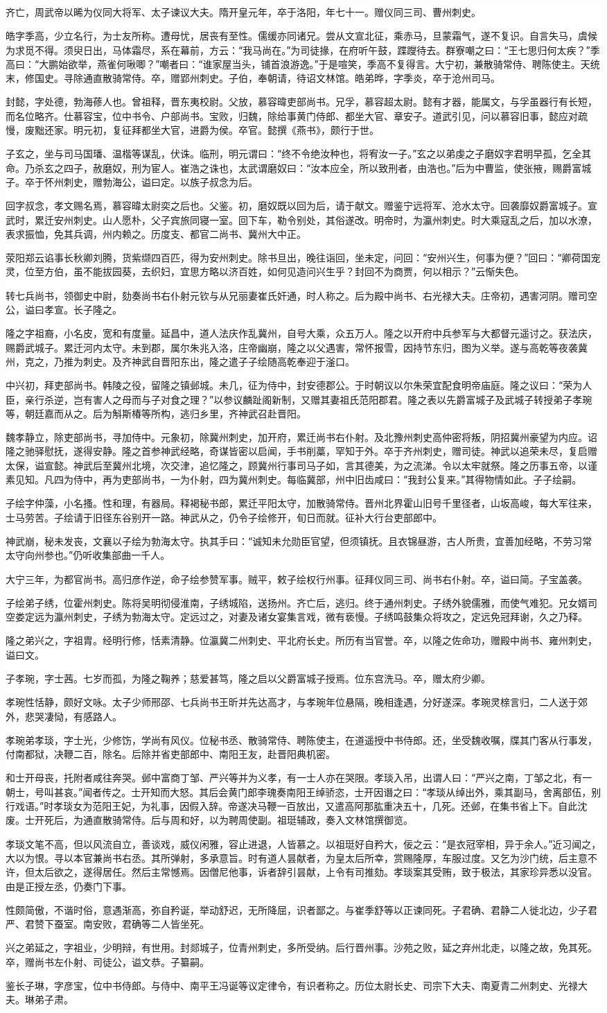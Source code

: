 齐亡，周武帝以晞为仪同大将军、太子谏议大夫。隋开皇元年，卒于洛阳，年七十一。赠仪同三司、曹州刺史。

皓字季高，少立名行，为士友所称。遭母忧，居丧有至性。儒缓亦同诸兄。尝从文宣北征，乘赤马，旦蒙霜气，遂不复识。自言失马，虞候为求觅不得。须臾日出，马体霜尽，系在幕前，方云：“我马尚在。”为司徒掾，在府听午鼓，蹀躞待去。群寮嘲之曰：“王七思归何太疾？”季高曰：“大鹏始欲举，燕雀何啾唧？”嘲者曰：“谁家屋当头，铺首浪游逸。”于是喧笑，季高不复得言。大宁初，兼散骑常侍、聘陈使主。天统末，修国史。寻除通直散骑常侍。卒，赠郢州刺史。子伯，奉朝请，待诏文林馆。皓弟晔，字季炎，卒于沧州司马。

封懿，字处德，勃海蓚人也。曾祖释，晋东夷校尉。父放，慕容暐吏部尚书。兄孚，慕容超太尉。懿有才器，能属文，与孚虽器行有长短，而名位略齐。仕慕容宝，位中书令、户部尚书。宝败，归魏，除给事黄门侍郎、都坐大官、章安子。道武引见，问以慕容旧事，懿应对疏慢，废黜还家。明元初，复征拜都坐大官，进爵为侯。卒官。懿撰《燕书》，颇行于世。

子玄之，坐与司马国璠、温楷等谋乱，伏诛。临刑，明元谓曰：“终不令绝汝种也，将宥汝一子。”玄之以弟虔之子磨奴字君明早孤，乞全其命。乃杀玄之四子，赦磨奴，刑为宦人。崔浩之诛也，太武谓磨奴曰：“汝本应全，所以致刑者，由浩也。”后为中曹监，使张掖，赐爵富城子。卒于怀州刺史，赠勃海公，谥曰定。以族子叔念为后。

回字叔念，孝文赐名焉，慕容暐太尉奕之后也。父鉴。初，磨奴既以回为后，请于献文。赠鉴宁远将军、沧水太守。回袭靡奴爵富城子。宣武时，累迁安州刺史。山人愿朴，父子宾旅同寝一室。回下车，勒令别处，其俗遂改。明帝时，为瀛州刺史。时大乘寇乱之后，加以水潦，表求振恤，免其兵调，州内赖之。历度支、都官二尚书、冀州大中正。

荥阳郑云谄事长秋卿刘腾，货紫缬四百匹，得为安州刺史。除书旦出，晚往诣回，坐未定，问回：“安州兴生，何事为便？”回曰：“卿荷国宠灵，位至方伯，虽不能拔园葵，去织妇，宜思方略以济百姓，如何见造问兴生乎？封回不为商贾，何以相示？”云惭失色。

转七兵尚书，领御史中尉，劾奏尚书右仆射元钦与从兄丽妻崔氏奸通，时人称之。后为殿中尚书、右光禄大夫。庄帝初，遇害河阴。赠司空公，谥曰孝宣。长子隆之。

隆之字祖裔，小名皮，宽和有度量。延昌中，道人法庆作乱冀州，自号大乘，众五万人。隆之以开府中兵参军与大都督元遥讨之。获法庆，赐爵武城子。累迁河内太守。未到郡，属尔朱兆入洛，庄帝幽崩，隆之以父遇害，常怀报雪，因持节东归，图为义举。遂与高乾等夜袭冀州，克之，乃推为刺史。及齐神武自晋阳东出，隆之遣子子绘随高乾奉迎于滏口。

中兴初，拜吏部尚书。韩陵之役，留隆之镇邺城。未几，征为侍中，封安德郡公。于时朝议以尔朱荣宜配食明帝庙庭。隆之议曰：“荣为人臣，亲行杀逆，岂有害人之母而与子对食之理？”以参议麟趾阁新制，又赠其妻祖氏范阳郡君。隆之表以先爵富城子及武城子转授弟子孝琬等，朝廷嘉而从之。后为斛斯椿等所构，逃归乡里，齐神武召赴晋阳。

魏孝静立，除吏部尚书，寻加侍中。元象初，除冀州刺史，加开府，累迁尚书右仆射。及北豫州刺史高仲密将叛，阴招冀州豪望为内应。诏隆之驰驿慰抚，遂得安静。隆之首参神武经略，奇谋皆密以启闻，手书削藁，罕知于外。卒于齐州刺史，赠司徒。神武以追荣未尽，复启赠太保，谥宣懿。神武后至冀州北境，次交津，追忆隆之，顾冀州行事司马子如，言其德美，为之流涕。令以太牢就祭。隆之历事五帝，以谨素见知。凡四为侍中，再为吏部尚书，一为仆射，四为冀州刺史。每临冀部，州中旧齿咸曰：“我封公复来。”其得物情如此。子子绘嗣。

子绘字仲藻，小名搔。性和理，有器局。释褐秘书郎，累迁平阳太守，加散骑常侍。晋州北界霍山旧号千里径者，山坂高峻，每大军往来，士马劳苦。子绘请于旧径东谷别开一路。神武从之，仍令子绘修开，旬日而就。征补大行台吏部郎中。

神武崩，秘未发丧，文襄以子绘为勃海太守。执其手曰：“诚知未允勋臣官望，但须镇抚。且衣锦昼游，古人所贵，宜善加经略，不劳习常太守向州参也。”仍听收集部曲一千人。

大宁三年，为都官尚书。高归彦作逆，命子绘参赞军事。贼平，敕子绘权行州事。征拜仪同三司、尚书右仆射。卒，谥曰简。子宝盖袭。

子绘弟子绣，位霍州刺史。陈将吴明彻侵淮南，子绣城陷，送扬州。齐亡后，逃归。终于通州刺史。子绣外貌儒雅，而使气难犯。兄女婿司空娄定远为瀛州刺史，子绣为勃海太守。定远过之，对妻及诸女宴集言戏，微有亵慢。子绣鸣鼓集众将攻之，定远免冠拜谢，久之乃释。

隆之弟兴之，字祖胄。经明行修，恬素清静。位瀛冀二州刺史、平北府长史。所历有当官誉。卒，以隆之佐命功，赠殿中尚书、雍州刺史，谥曰文。

子孝琬，字士茜。七岁而孤，为隆之鞠养；慈爱甚笃，隆之启以父爵富城子授焉。位东宫洗马。卒，赠太府少卿。

孝琬性恬静，颇好文咏。太子少师邢邵、七兵尚书王昕并先达高才，与孝琬年位悬隔，晚相逢遇，分好遂深。孝琬灵榇言归，二人送于郊外，悲哭凄恸，有感路人。

孝琬弟孝琰，字士光，少修饬，学尚有风仪。位秘书丞、散骑常侍、聘陈使主，在道遥授中书侍郎。还，坐受魏收嘱，牒其门客从行事发，付南都狱，决鞭二百，除名。后除并省吏部郎中、南阳王友，赴晋阳典机密。

和士开母丧，托附者咸往奔哭。邺中富商丁邹、严兴等并为义孝，有一士人亦在哭限。孝琰入吊，出谓人曰：“严兴之南，丁邹之北，有一朝士，号叫甚哀。”闻者传之。士开知而大怒。其后会黄门郎李瑰奏南阳王绰骄恣，士开因谮之曰：“孝琰从绰出外，乘其副马，舍离部伍，别行戏语。”时孝琰女为范阳王妃，为礼事，因假入辞。帝遂决马鞭一百放出，又遣高阿那肱重决五十，几死。还邺，在集书省上下。自此沈废。士开死后，为通直散骑常侍。后与周和好，以为聘周使副。祖珽辅政，奏入文林馆撰御览。

孝琰文笔不高，但以风流自立，善谈戏，威仪闲雅，容止进退，人皆慕之。以祖珽好自矜大，佞之云：“是衣冠宰相，异于余人。”近习闻之，大以为恨。寻以本官兼尚书右丞。其所弹射，多承意旨。时有道人昙献者，为皇太后所幸，赏赐隆厚，车服过度。又乞为沙门统，后主意不许，但太后欲之，遂得居任。然后主常憾焉。因僧尼他事，诉者辞引昙献，上令有司推劾。孝琰案其受贿，致于极法，其家珍异悉以没官。由是正授左丞，仍奏门下事。

性颇简傲，不谐时俗，意遇渐高，弥自矜诞，举动舒迟，无所降屈，识者鄙之。与崔季舒等以正谏同死。子君确、君静二人徙北边，少子君严、君赞下蚕室。南安败，君确等二人皆坐死。

兴之弟延之，字祖业，少明辩，有世用。封郯城子，位青州刺史，多所受纳。后行晋州事。沙苑之败，延之弃州北走，以隆之故，免其死。卒，赠尚书左仆射、司徒公，谥文恭。子纂嗣。

鉴长子琳，字彦宝，位中书侍郎。与侍中、南平王冯诞等议定律令，有识者称之。历位太尉长史、司宗下大夫、南夏青二州刺史、光禄大夫。琳弟子肃。
